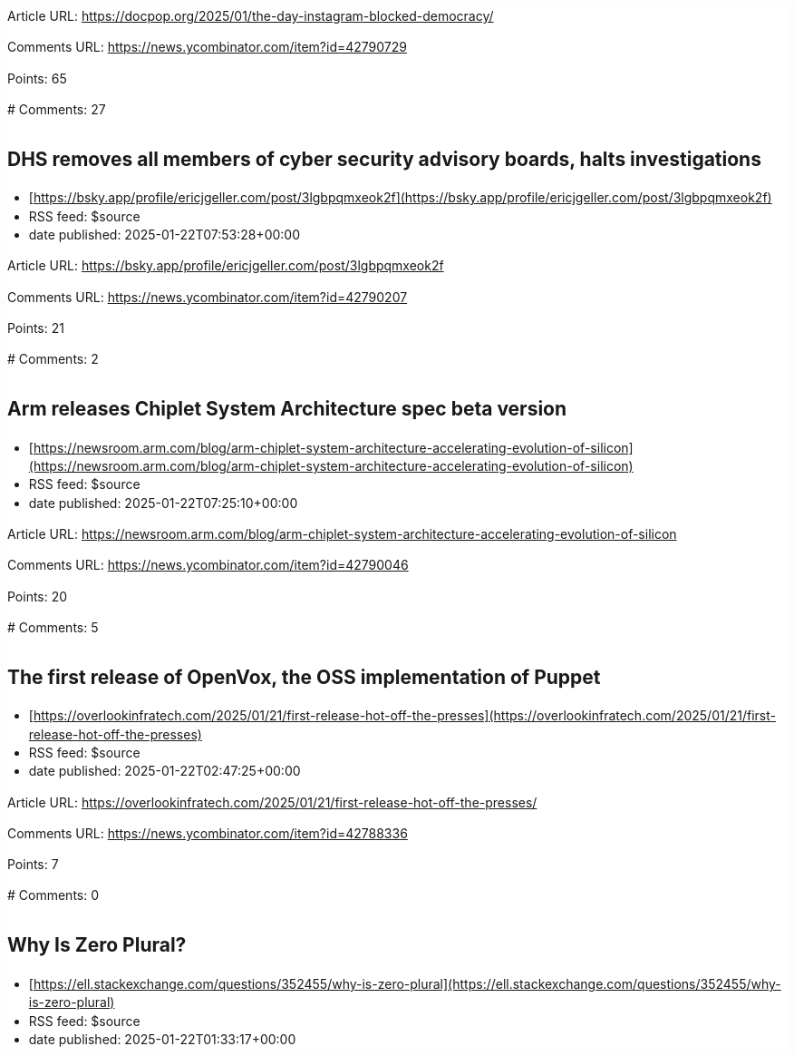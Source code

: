 <p>Article URL: <a href="https://docpop.org/2025/01/the-day-instagram-blocked-democracy/">https://docpop.org/2025/01/the-day-instagram-blocked-democracy/</a></p>
<p>Comments URL: <a href="https://news.ycombinator.com/item?id=42790729">https://news.ycombinator.com/item?id=42790729</a></p>
<p>Points: 65</p>
<p># Comments: 27</p>

## DHS removes all members of cyber security advisory boards, halts investigations
 - [https://bsky.app/profile/ericjgeller.com/post/3lgbpqmxeok2f](https://bsky.app/profile/ericjgeller.com/post/3lgbpqmxeok2f)
 - RSS feed: $source
 - date published: 2025-01-22T07:53:28+00:00

<p>Article URL: <a href="https://bsky.app/profile/ericjgeller.com/post/3lgbpqmxeok2f">https://bsky.app/profile/ericjgeller.com/post/3lgbpqmxeok2f</a></p>
<p>Comments URL: <a href="https://news.ycombinator.com/item?id=42790207">https://news.ycombinator.com/item?id=42790207</a></p>
<p>Points: 21</p>
<p># Comments: 2</p>

## Arm releases Chiplet System Architecture spec beta version
 - [https://newsroom.arm.com/blog/arm-chiplet-system-architecture-accelerating-evolution-of-silicon](https://newsroom.arm.com/blog/arm-chiplet-system-architecture-accelerating-evolution-of-silicon)
 - RSS feed: $source
 - date published: 2025-01-22T07:25:10+00:00

<p>Article URL: <a href="https://newsroom.arm.com/blog/arm-chiplet-system-architecture-accelerating-evolution-of-silicon">https://newsroom.arm.com/blog/arm-chiplet-system-architecture-accelerating-evolution-of-silicon</a></p>
<p>Comments URL: <a href="https://news.ycombinator.com/item?id=42790046">https://news.ycombinator.com/item?id=42790046</a></p>
<p>Points: 20</p>
<p># Comments: 5</p>

## The first release of OpenVox, the OSS implementation of Puppet
 - [https://overlookinfratech.com/2025/01/21/first-release-hot-off-the-presses](https://overlookinfratech.com/2025/01/21/first-release-hot-off-the-presses)
 - RSS feed: $source
 - date published: 2025-01-22T02:47:25+00:00

<p>Article URL: <a href="https://overlookinfratech.com/2025/01/21/first-release-hot-off-the-presses/">https://overlookinfratech.com/2025/01/21/first-release-hot-off-the-presses/</a></p>
<p>Comments URL: <a href="https://news.ycombinator.com/item?id=42788336">https://news.ycombinator.com/item?id=42788336</a></p>
<p>Points: 7</p>
<p># Comments: 0</p>

## Why Is Zero Plural?
 - [https://ell.stackexchange.com/questions/352455/why-is-zero-plural](https://ell.stackexchange.com/questions/352455/why-is-zero-plural)
 - RSS feed: $source
 - date published: 2025-01-22T01:33:17+00:00
